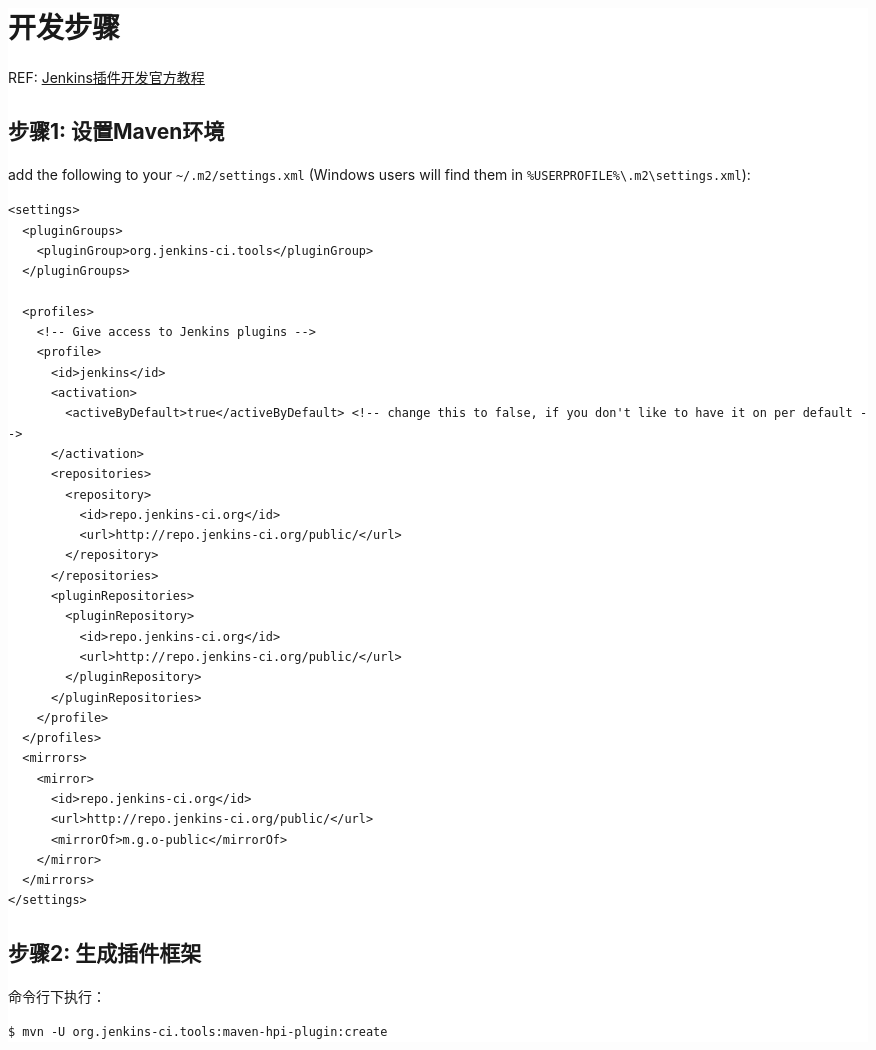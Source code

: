 # 开发步骤

REF: [Jenkins插件开发官方教程](https://wiki.jenkins-ci.org/display/JENKINS/Plugin+tutorial)

## 步骤1: 设置Maven环境

add the following to your `~/.m2/settings.xml` (Windows users will find them in `%USERPROFILE%\.m2\settings.xml`):
```
<settings>
  <pluginGroups>
    <pluginGroup>org.jenkins-ci.tools</pluginGroup>
  </pluginGroups>

  <profiles>
    <!-- Give access to Jenkins plugins -->
    <profile>
      <id>jenkins</id>
      <activation>
        <activeByDefault>true</activeByDefault> <!-- change this to false, if you don't like to have it on per default -->
      </activation>
      <repositories>
        <repository>
          <id>repo.jenkins-ci.org</id>
          <url>http://repo.jenkins-ci.org/public/</url>
        </repository>
      </repositories>
      <pluginRepositories>
        <pluginRepository>
          <id>repo.jenkins-ci.org</id>
          <url>http://repo.jenkins-ci.org/public/</url>
        </pluginRepository>
      </pluginRepositories>
    </profile>
  </profiles>
  <mirrors>
    <mirror>
      <id>repo.jenkins-ci.org</id>
      <url>http://repo.jenkins-ci.org/public/</url>
      <mirrorOf>m.g.o-public</mirrorOf>
    </mirror>
  </mirrors>
</settings>
```

## 步骤2: 生成插件框架


命令行下执行：
```
$ mvn -U org.jenkins-ci.tools:maven-hpi-plugin:create
```  
